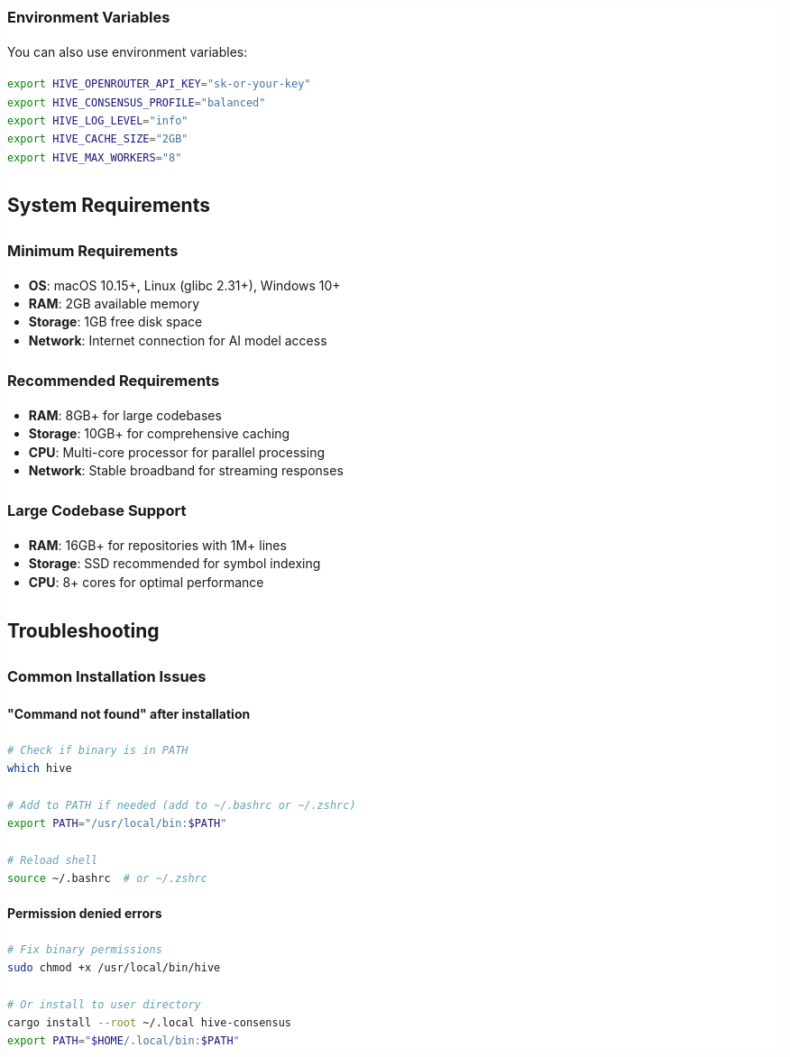 ### Environment Variables

You can also use environment variables:

```bash
export HIVE_OPENROUTER_API_KEY="sk-or-your-key"
export HIVE_CONSENSUS_PROFILE="balanced"
export HIVE_LOG_LEVEL="info"
export HIVE_CACHE_SIZE="2GB"
export HIVE_MAX_WORKERS="8"
```

## System Requirements

### Minimum Requirements
- **OS**: macOS 10.15+, Linux (glibc 2.31+), Windows 10+
- **RAM**: 2GB available memory
- **Storage**: 1GB free disk space
- **Network**: Internet connection for AI model access

### Recommended Requirements
- **RAM**: 8GB+ for large codebases
- **Storage**: 10GB+ for comprehensive caching
- **CPU**: Multi-core processor for parallel processing
- **Network**: Stable broadband for streaming responses

### Large Codebase Support
- **RAM**: 16GB+ for repositories with 1M+ lines
- **Storage**: SSD recommended for symbol indexing
- **CPU**: 8+ cores for optimal performance

## Troubleshooting

### Common Installation Issues

#### "Command not found" after installation
```bash
# Check if binary is in PATH
which hive

# Add to PATH if needed (add to ~/.bashrc or ~/.zshrc)
export PATH="/usr/local/bin:$PATH"

# Reload shell
source ~/.bashrc  # or ~/.zshrc
```

#### Permission denied errors
```bash
# Fix binary permissions
sudo chmod +x /usr/local/bin/hive

# Or install to user directory
cargo install --root ~/.local hive-consensus
export PATH="$HOME/.local/bin:$PATH"
```
